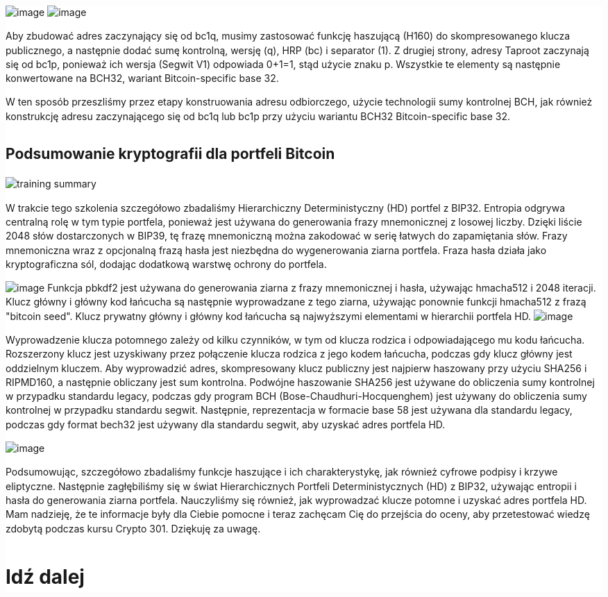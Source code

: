 ![image](assets/image/section5/9.JPG)
![image](assets/image/section5/10.JPG)

Aby zbudować adres zaczynający się od bc1q, musimy zastosować funkcję haszującą (H160) do skompresowanego klucza publicznego, a następnie dodać sumę kontrolną, wersję (q), HRP (bc) i separator (1). Z drugiej strony, adresy Taproot zaczynają się od bc1p, ponieważ ich wersja (Segwit V1) odpowiada 0+1=1, stąd użycie znaku p. Wszystkie te elementy są następnie konwertowane na BCH32, wariant Bitcoin-specific base 32.

W ten sposób przeszliśmy przez etapy konstruowania adresu odbiorczego, użycie technologii sumy kontrolnej BCH, jak również konstrukcję adresu zaczynającego się od bc1q lub bc1p przy użyciu wariantu BCH32 Bitcoin-specific base 32.

## Podsumowanie kryptografii dla portfeli Bitcoin

![training summary](https://youtu.be/NkAYoVUMvOs)

W trakcie tego szkolenia szczegółowo zbadaliśmy Hierarchiczny Deterministyczny (HD) portfel z BIP32. Entropia odgrywa centralną rolę w tym typie portfela, ponieważ jest używana do generowania frazy mnemonicznej z losowej liczby. Dzięki liście 2048 słów dostarczonych w BIP39, tę frazę mnemoniczną można zakodować w serię łatwych do zapamiętania słów. Frazy mnemoniczna wraz z opcjonalną frazą hasła jest niezbędna do wygenerowania ziarna portfela. Fraza hasła działa jako kryptograficzna sól, dodając dodatkową warstwę ochrony do portfela.

![image](assets/image/section5/11.JPG)
Funkcja pbkdf2 jest używana do generowania ziarna z frazy mnemonicznej i hasła, używając hmacha512 i 2048 iteracji. Klucz główny i główny kod łańcucha są następnie wyprowadzane z tego ziarna, używając ponownie funkcji hmacha512 z frazą "bitcoin seed". Klucz prywatny główny i główny kod łańcucha są najwyższymi elementami w hierarchii portfela HD.
![image](assets/image/section5/12.JPG)

Wyprowadzenie klucza potomnego zależy od kilku czynników, w tym od klucza rodzica i odpowiadającego mu kodu łańcucha. Rozszerzony klucz jest uzyskiwany przez połączenie klucza rodzica z jego kodem łańcucha, podczas gdy klucz główny jest oddzielnym kluczem. Aby wyprowadzić adres, skompresowany klucz publiczny jest najpierw haszowany przy użyciu SHA256 i RIPMD160, a następnie obliczany jest sum kontrolna. Podwójne haszowanie SHA256 jest używane do obliczenia sumy kontrolnej w przypadku standardu legacy, podczas gdy program BCH (Bose-Chaudhuri-Hocquenghem) jest używany do obliczenia sumy kontrolnej w przypadku standardu segwit. Następnie, reprezentacja w formacie base 58 jest używana dla standardu legacy, podczas gdy format bech32 jest używany dla standardu segwit, aby uzyskać adres portfela HD.

![image](assets/image/section5/13.JPG)

Podsumowując, szczegółowo zbadaliśmy funkcje haszujące i ich charakterystykę, jak również cyfrowe podpisy i krzywe eliptyczne. Następnie zagłębiliśmy się w świat Hierarchicznych Portfeli Deterministycznych (HD) z BIP32, używając entropii i hasła do generowania ziarna portfela. Nauczyliśmy się również, jak wyprowadzać klucze potomne i uzyskać adres portfela HD. Mam nadzieję, że te informacje były dla Ciebie pomocne i teraz zachęcam Cię do przejścia do oceny, aby przetestować wiedzę zdobytą podczas kursu Crypto 301. Dziękuję za uwagę.

# Idź dalej

